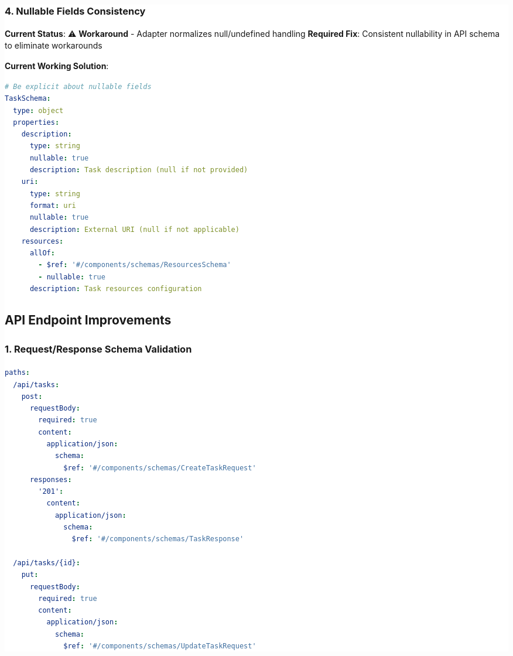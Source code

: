### 4. Nullable Fields Consistency
**Current Status**: ⚠️ **Workaround** - Adapter normalizes null/undefined handling
**Required Fix**: Consistent nullability in API schema to eliminate workarounds

**Current Working Solution**:
```yaml
# Be explicit about nullable fields
TaskSchema:
  type: object
  properties:
    description:
      type: string
      nullable: true
      description: Task description (null if not provided)
    uri:
      type: string
      format: uri
      nullable: true
      description: External URI (null if not applicable)
    resources:
      allOf:
        - $ref: '#/components/schemas/ResourcesSchema'
        - nullable: true
      description: Task resources configuration
```

## API Endpoint Improvements

### 1. Request/Response Schema Validation
```yaml
paths:
  /api/tasks:
    post:
      requestBody:
        required: true
        content:
          application/json:
            schema:
              $ref: '#/components/schemas/CreateTaskRequest'
      responses:
        '201':
          content:
            application/json:
              schema:
                $ref: '#/components/schemas/TaskResponse'

  /api/tasks/{id}:
    put:
      requestBody:
        required: true
        content:
          application/json:
            schema:
              $ref: '#/components/schemas/UpdateTaskRequest'
```

